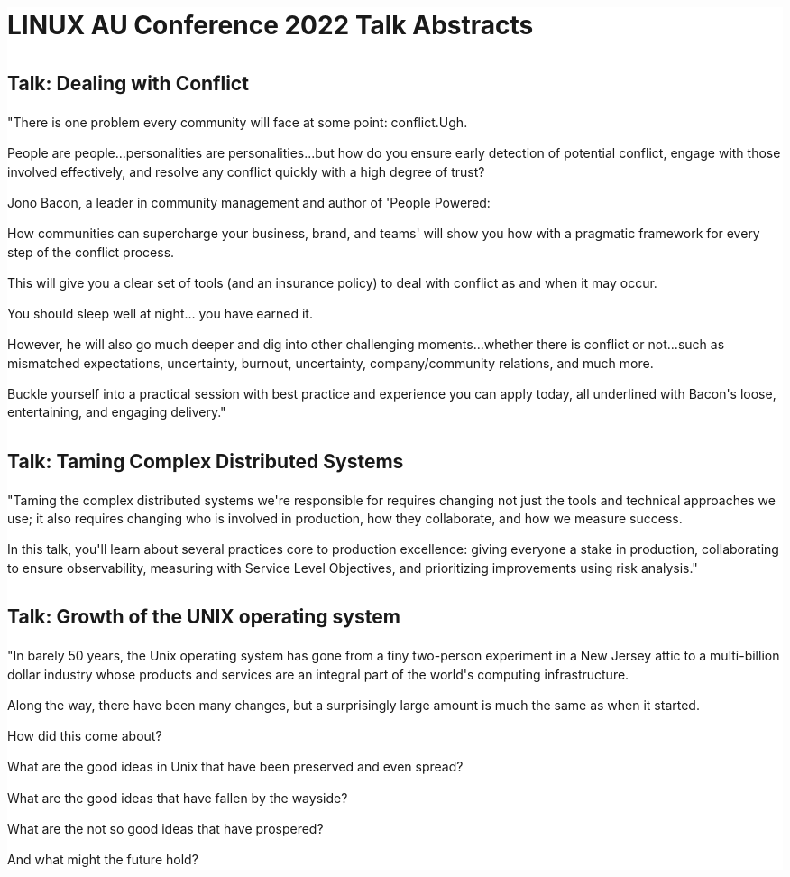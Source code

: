 # LINUX AU Conference 2022 Talk Abstracts

## Talk: Dealing with Conflict

"There is one problem every community will face at some point: conflict.Ugh.

People are people...personalities are personalities...but how do you ensure early detection of potential conflict, engage with those involved effectively, and resolve any conflict quickly with a high degree of trust?

Jono Bacon, a leader in community management and author of 'People Powered:

How communities can supercharge your business, brand, and teams' will show you how with a pragmatic framework for every step of the conflict process.

This will give you a clear set of tools (and an insurance policy) to deal with conflict as and when it may occur.

You should sleep well at night… you have earned it.

However, he will also go much deeper and dig into other challenging moments...whether there is conflict or not...such as mismatched expectations, uncertainty, burnout, uncertainty, company/community relations, and much more.

Buckle yourself into a practical session with best practice and experience you can apply today, all underlined with Bacon's loose, entertaining, and engaging delivery."

## Talk: Taming Complex Distributed Systems

"Taming the complex distributed systems we're responsible for requires changing not just the tools and technical approaches we use; it also requires changing who is involved in production, how they collaborate, and how we measure success.

In this talk, you'll learn about several practices core to production excellence: giving everyone a stake in production, collaborating to ensure observability, measuring with Service Level Objectives, and prioritizing improvements using risk analysis."

## Talk: Growth of the UNIX operating system

"In barely 50 years, the Unix operating system has gone from a tiny two-person experiment in a New Jersey attic to a multi-billion dollar industry whose products and services are an integral part of the world's computing infrastructure.

Along the way, there have been many changes, but a surprisingly large amount is much the same as when it started.

How did this come about?

What are the good ideas in Unix that have been preserved and even spread?

What are the good ideas that have fallen by the wayside?

What are the not so good ideas that have prospered?

And what might the future hold?
